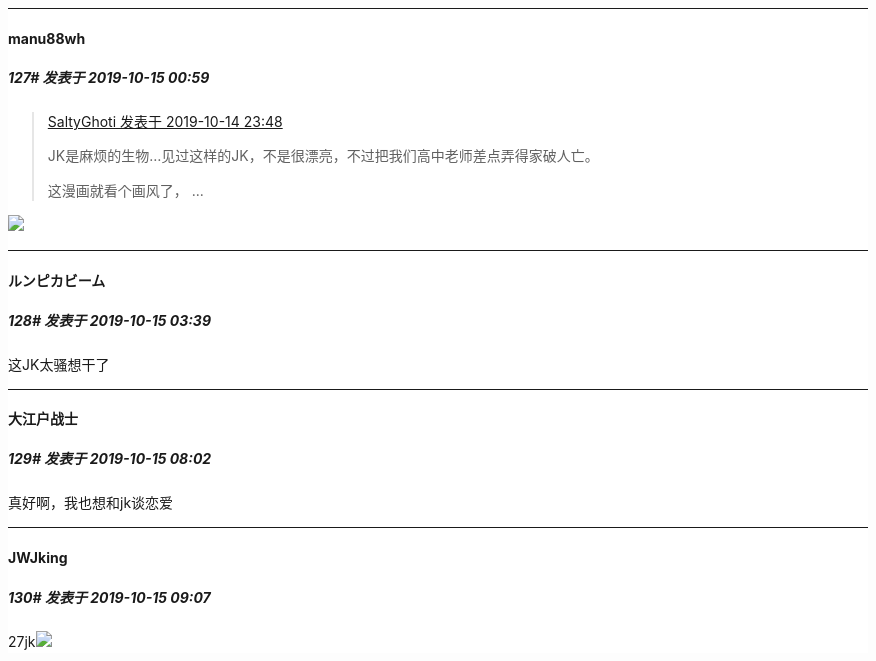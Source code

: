 

-----

####  manu88wh  
##### 127#       发表于 2019-10-15 00:59



<blockquote><a href="httphttps://bbs.saraba1st.com/2b/forum.php?mod=redirect&amp;goto=findpost&amp;pid=45213739&amp;ptid=1858469" target="_blank">SaltyGhoti 发表于 2019-10-14 23:48</a>

JK是麻烦的生物…见过这样的JK，不是很漂亮，不过把我们高中老师差点弄得家破人亡。

这漫画就看个画风了， ...</blockquote>
<img src="https://static.saraba1st.com/image/smiley/face2017/002.png" referrerpolicy="no-referrer">







-----

####  ルンピカビーム  
##### 128#       发表于 2019-10-15 03:39




这JK太骚想干了







-----

####  大江户战士  
##### 129#       发表于 2019-10-15 08:02




真好啊，我也想和jk谈恋爱







-----

####  JWJking  
##### 130#       发表于 2019-10-15 09:07




27jk<img src="https://static.saraba1st.com/image/smiley/face2017/035.png" referrerpolicy="no-referrer">


